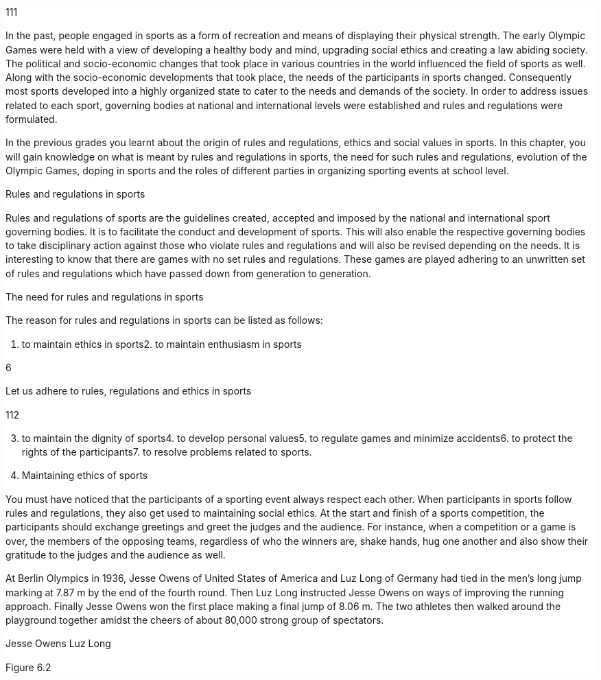 111

In the past, people engaged in sports as a form of recreation and means of displaying their physical strength. The early Olympic Games were held with a view of developing a healthy body and mind, upgrading social ethics and creating a law abiding society. The political and socio-economic changes that took place in various countries in the world influenced the field of sports as well. Along with the socio-economic developments that took place, the needs of the participants in sports changed. Consequently most sports developed into a highly organized state to cater to the needs and demands of the society. In order to address issues related to each sport, governing bodies at national and international levels were established and rules and regulations were formulated.

In the previous grades you learnt about the origin of rules and regulations, ethics and social values in sports. In this chapter, you will gain knowledge on what is meant by rules and regulations in sports, the need for such rules and regulations, evolution of the Olympic Games, doping in sports and the roles of different parties in organizing sporting events at school level.

Rules and regulations in sports

Rules and regulations of sports are the guidelines created, accepted and imposed by the national and international sport governing bodies. It is to facilitate the conduct and development of sports. This will also enable the respective governing bodies to take disciplinary action against those who violate rules and regulations and will also be revised depending on the needs. It is interesting to know that there are games with no set rules and regulations. These games are played adhering to an unwritten set of rules and regulations which have passed down from generation to generation.

The need for rules and regulations in sports

The reason for rules and regulations in sports can be listed as follows:

1. to maintain ethics in sports2. to maintain enthusiasm in sports

6

Let us adhere to rules, regulations and ethics in sports

112

3. to maintain the dignity of sports4. to develop personal values5. to regulate games and minimize accidents6. to protect the rights of the participants7. to resolve problems related to sports.

1. Maintaining ethics of sports

You must have noticed that the participants of a sporting event always respect each other. When participants in sports follow rules and regulations, they also get used to maintaining social ethics. At the start and finish of a sports competition, the participants should exchange greetings and greet the judges and the audience. For instance, when a competition or a game is over, the members of the opposing teams, regardless of who the winners are, shake hands, hug one another and also show their gratitude to the judges and the audience as well.

At Berlin Olympics in 1936, Jesse Owens of United States of America and Luz Long of Germany had tied in the men’s long jump marking at 7.87 m by the end of the fourth round. Then Luz Long instructed Jesse Owens on ways of improving the running approach. Finally Jesse Owens won the first place making a final jump of 8.06 m. The two athletes then walked around the playground together amidst the cheers of about 80,000 strong group of spectators.

Jesse Owens Luz Long

Figure 6.2
